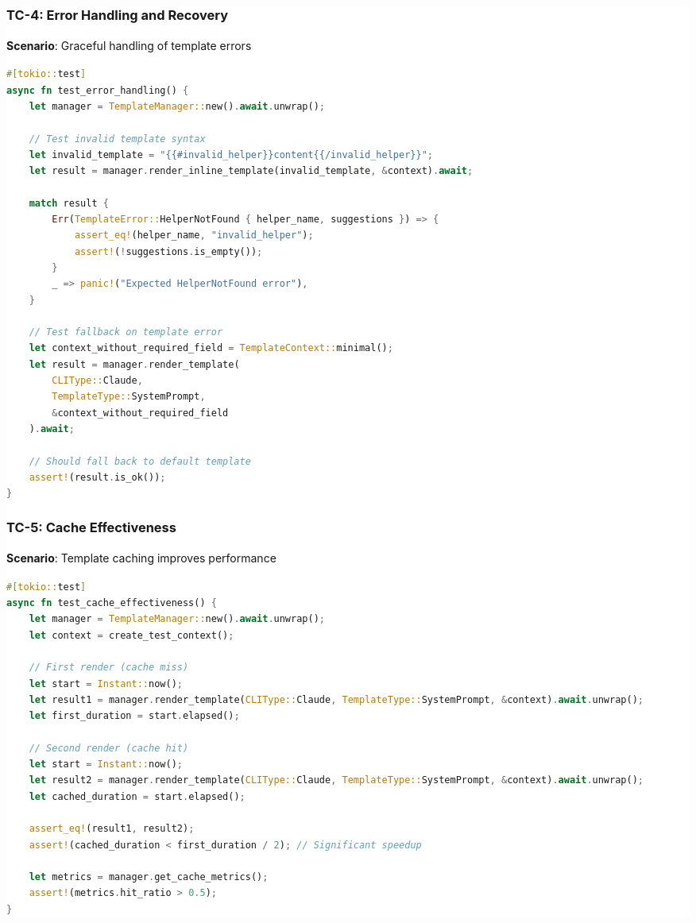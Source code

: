 ### TC-4: Error Handling and Recovery
**Scenario**: Graceful handling of template errors
```rust
#[tokio::test]
async fn test_error_handling() {
    let manager = TemplateManager::new().await.unwrap();

    // Test invalid template syntax
    let invalid_template = "{{#invalid_helper}}content{{/invalid_helper}}";
    let result = manager.render_inline_template(invalid_template, &context).await;

    match result {
        Err(TemplateError::HelperNotFound { helper_name, suggestions }) => {
            assert_eq!(helper_name, "invalid_helper");
            assert!(!suggestions.is_empty());
        }
        _ => panic!("Expected HelperNotFound error"),
    }

    // Test fallback on template error
    let context_without_required_field = TemplateContext::minimal();
    let result = manager.render_template(
        CLIType::Claude,
        TemplateType::SystemPrompt,
        &context_without_required_field
    ).await;

    // Should fall back to default template
    assert!(result.is_ok());
}
```

### TC-5: Cache Effectiveness
**Scenario**: Template caching improves performance
```rust
#[tokio::test]
async fn test_cache_effectiveness() {
    let manager = TemplateManager::new().await.unwrap();
    let context = create_test_context();

    // First render (cache miss)
    let start = Instant::now();
    let result1 = manager.render_template(CLIType::Claude, TemplateType::SystemPrompt, &context).await.unwrap();
    let first_duration = start.elapsed();

    // Second render (cache hit)
    let start = Instant::now();
    let result2 = manager.render_template(CLIType::Claude, TemplateType::SystemPrompt, &context).await.unwrap();
    let cached_duration = start.elapsed();

    assert_eq!(result1, result2);
    assert!(cached_duration < first_duration / 2); // Significant speedup

    let metrics = manager.get_cache_metrics();
    assert!(metrics.hit_ratio > 0.5);
}
```
